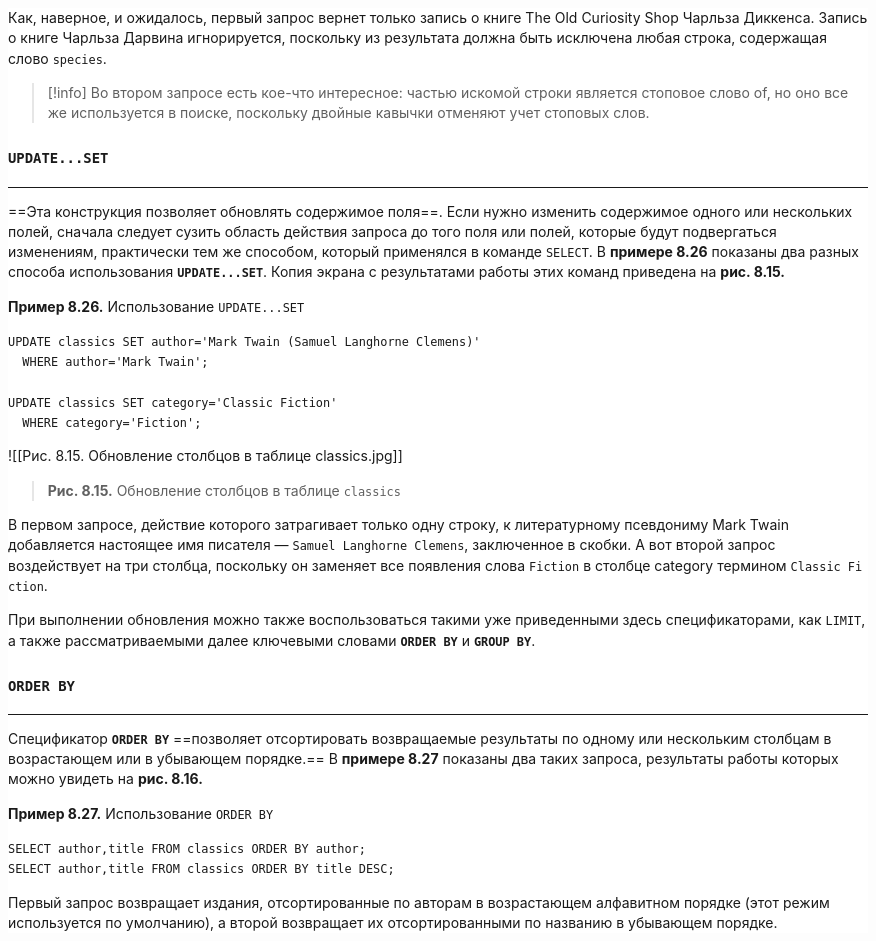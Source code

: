 Как, наверное, и ожидалось, первый запрос вернет только запись о книге The Old Curiosity Shop Чарльза Диккенса. Запись о книге Чарльза Дарвина игнорируется, поскольку из результата должна быть исключена любая строка, содержащая слово `species`.

>[!info]
>Во втором запросе есть кое-что интересное: частью искомой строки является стоповое слово of, но оно все же используется в поиске, поскольку двойные кавычки отменяют учет стоповых слов.


### `UPDATE...SET`
---

==Эта конструкция позволяет обновлять содержимое поля==. Если нужно изменить содержимое одного или нескольких полей, сначала следует сузить область действия запроса до того поля или полей, которые будут подвергаться изменениям, практически тем же способом, который применялся в команде `SELECT`. В **примере 8.26** показаны два разных способа использования **`UPDATE...SET`**. Копия экрана с результатами работы этих команд приведена на **рис. 8.15.**

**Пример 8.26.** Использование `UPDATE...SET`
```mysql
UPDATE classics SET author='Mark Twain (Samuel Langhorne Clemens)'
  WHERE author='Mark Twain';

UPDATE classics SET category='Classic Fiction'
  WHERE category='Fiction';
```
![[Рис. 8.15. Обновление столбцов в таблице classics.jpg]]
   >   **Рис. 8.15.** Обновление столбцов в таблице `classics`
   
В первом запросе, действие которого затрагивает только одну строку, к литературному псевдониму Mark Twain добавляется настоящее имя писателя — `Samuel Langhorne Clemens`, заключенное в скобки. А вот второй запрос воздействует на три столбца, поскольку он заменяет все появления слова `Fiction` в столбце category термином `Classic Fiction`.

При выполнении обновления можно также воспользоваться такими уже приведенными здесь спецификаторами, как `LIMIT`, а также рассматриваемыми далее ключевыми словами **`ORDER BY`** и **`GROUP BY`**.


### `ORDER BY`
---

Спецификатор **`ORDER BY`** ==позволяет отсортировать возвращаемые результаты по одному или нескольким столбцам в возрастающем или в убывающем порядке.== В **примере 8.27** показаны два таких запроса, результаты работы которых можно увидеть на **рис. 8.16.**

**Пример 8.27.** Использование `ORDER BY`
```mysql
SELECT author,title FROM classics ORDER BY author;
SELECT author,title FROM classics ORDER BY title DESC;
```

Первый запрос возвращает издания, отсортированные по авторам в возрастающем алфавитном порядке (этот режим используется по умолчанию), а второй возвращает их отсортированными по названию в убывающем порядке.
